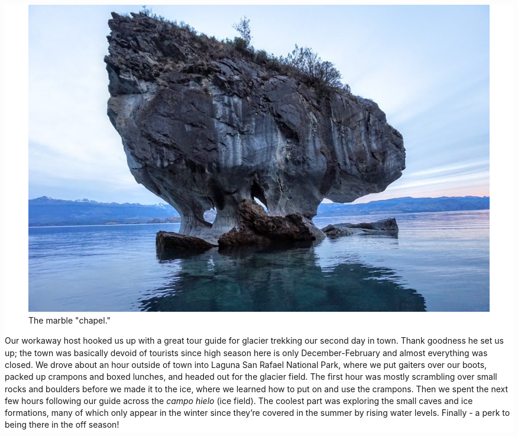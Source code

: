 
<figure>
    <a href="/images/around_coyhaique/marble_chapple.jpg"><img src="/images/around_coyhaique/marble_chapple.jpg" alt=""></a>
    <figcaption>The marble "chapel."</figcaption>
</figure>

Our workaway host hooked us up with a great tour guide for glacier trekking our second day in town. Thank goodness he set us up; the town was basically devoid of tourists since high season here is only December-February and almost everything was closed. We drove about an hour outside of town into Laguna San Rafael National Park, where we put gaiters over our boots, packed up crampons and boxed lunches, and headed out for the glacier field. The first hour was mostly scrambling over small rocks and boulders before we made it to the ice, where we learned how to put on and use the crampons. Then we spent the next few hours following our guide across the *campo hielo* (ice field). The coolest part was exploring the small caves and ice formations, many of which only appear in the winter since they’re covered in the summer by rising water levels. Finally - a perk to being there in the off season!
<figure class="half">
